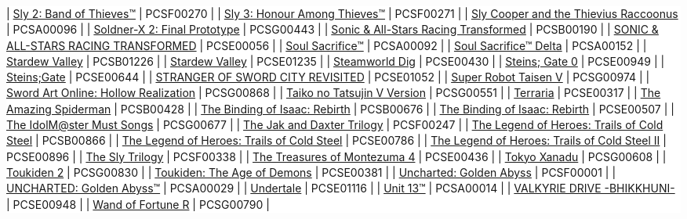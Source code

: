 | [Sly 2: Band of Thieves™](PCSF00270/) | PCSF00270 |
| [Sly 3: Honour Among Thieves™](PCSF00271/) | PCSF00271 |
| [Sly Cooper and the Thievius Raccoonus](PCSA00096/) | PCSA00096 |
| [Soldner-X 2: Final Prototype](PCSG00443/) | PCSG00443 |
| [Sonic & All-Stars Racing Transformed](PCSB00190/) | PCSB00190 |
| [SONIC & ALL-STARS RACING TRANSFORMED](PCSE00056/) | PCSE00056 |
| [Soul Sacrifice™](PCSA00092/) | PCSA00092 |
| [Soul Sacrifice™ Delta](PCSA00152/) | PCSA00152 |
| [Stardew Valley](PCSB01226/) | PCSB01226 |
| [Stardew Valley](PCSE01235/) | PCSE01235 |
| [Steamworld Dig](PCSE00430/) | PCSE00430 |
| [Steins; Gate 0](PCSE00949/) | PCSE00949 |
| [Steins;Gate](PCSE00644/) | PCSE00644 |
| [STRANGER OF SWORD CITY REVISITED](PCSE01052/) | PCSE01052 |
| [Super Robot Taisen V](PCSG00974/) | PCSG00974 |
| [Sword Art Online: Hollow Realization](PCSG00868/) | PCSG00868 |
| [Taiko no Tatsujin V Version](PCSG00551/) | PCSG00551 |
| [Terraria](PCSE00317/) | PCSE00317 |
| [The Amazing Spiderman](PCSB00428/) | PCSB00428 |
| [The Binding of Isaac: Rebirth](PCSB00676/) | PCSB00676 |
| [The Binding of Isaac: Rebirth](PCSE00507/) | PCSE00507 |
| [The IdolM@ster Must Songs](PCSG00677/) | PCSG00677 |
| [The Jak and Daxter Trilogy](PCSF00247/) | PCSF00247 |
| [The Legend of Heroes: Trails of Cold Steel](PCSB00866/) | PCSB00866 |
| [The Legend of Heroes: Trails of Cold Steel](PCSE00786/) | PCSE00786 |
| [The Legend of Heroes: Trails of Cold Steel II](PCSE00896/) | PCSE00896 |
| [The Sly Trilogy](PCSF00338/) | PCSF00338 |
| [The Treasures of Montezuma 4](PCSE00436/) | PCSE00436 |
| [Tokyo Xanadu](PCSG00608/) | PCSG00608 |
| [Toukiden 2](PCSG00830/) | PCSG00830 |
| [Toukiden: The Age of Demons](PCSE00381/) | PCSE00381 |
| [Uncharted: Golden Abyss](PCSF00001/) | PCSF00001 |
| [UNCHARTED: Golden Abyss™](PCSA00029/) | PCSA00029 |
| [Undertale](PCSE01116/) | PCSE01116 |
| [Unit 13™](PCSA00014/) | PCSA00014 |
| [VALKYRIE DRIVE -BHIKKHUNI-](PCSE00948/) | PCSE00948 |
| [Wand of Fortune R](PCSG00790/) | PCSG00790 |